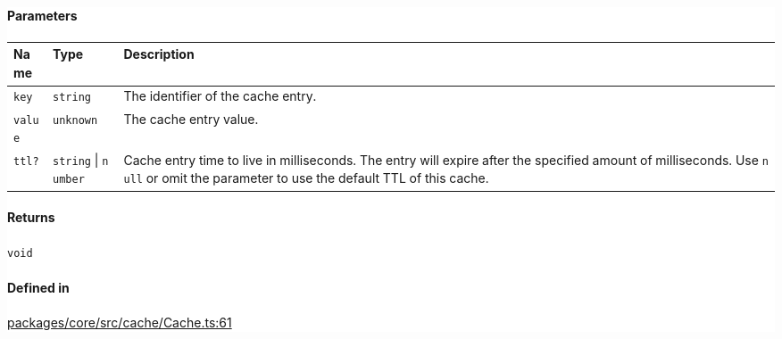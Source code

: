 #### Parameters

| Name | Type | Description |
| :------ | :------ | :------ |
| `key` | `string` | The identifier of the cache entry. |
| `value` | `unknown` | The cache entry value. |
| `ttl?` | `string` \| `number` | Cache entry time to live in milliseconds. The        entry will expire after the specified amount of milliseconds. Use        `null` or omit the parameter to use the default TTL of this cache. |

#### Returns

`void`

#### Defined in

[packages/core/src/cache/Cache.ts:61](https://github.com/seznam/ima/blob/16487954/packages/core/src/cache/Cache.ts#L61)
